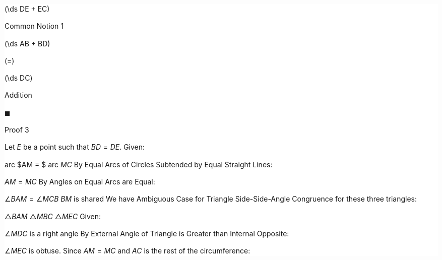 




\(\ds DE + EC\)





Common Notion 1














\(\ds AB + BD\)

\(=\)







\(\ds DC\)





Addition



$\blacksquare$


Proof 3

Let $E$ be a point such that $BD = DE$.
Given:

arc $AM = $ arc $MC$
By Equal Arcs of Circles Subtended by Equal Straight Lines:

$AM = MC$
By Angles on Equal Arcs are Equal:

$\angle BAM = \angle MCB$
$BM$ is shared
We have Ambiguous Case for Triangle Side-Side-Angle Congruence for these three triangles:

$\triangle BAM$
$\triangle MBC$
$\triangle MEC$
Given:

$\angle MDC$ is a right angle
By External Angle of Triangle is Greater than Internal Opposite:

$\angle MEC$ is obtuse.
Since $AM = MC$ and $AC$ is the rest of the circumference:
